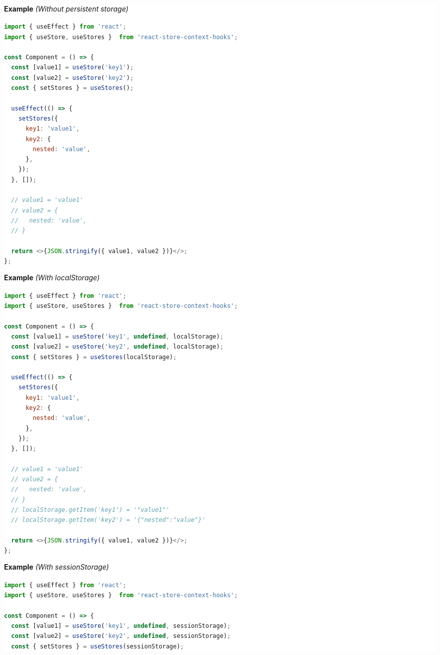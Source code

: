 **Example** *(Without persistent storage)*  
```js
import { useEffect } from 'react';
import { useStore, useStores }  from 'react-store-context-hooks';

const Component = () => {
  const [value1] = useStore('key1');
  const [value2] = useStore('key2');
  const { setStores } = useStores();

  useEffect(() => {
    setStores({
      key1: 'value1',
      key2: {
        nested: 'value',
      },
    });
  }, []);

  // value1 = 'value1'
  // value2 = {
  //   nested: 'value',
  // }

  return <>{JSON.stringify({ value1, value2 })}</>;
};
```
**Example** *(With localStorage)*  
```js
import { useEffect } from 'react';
import { useStore, useStores }  from 'react-store-context-hooks';

const Component = () => {
  const [value1] = useStore('key1', undefined, localStorage);
  const [value2] = useStore('key2', undefined, localStorage);
  const { setStores } = useStores(localStorage);

  useEffect(() => {
    setStores({
      key1: 'value1',
      key2: {
        nested: 'value',
      },
    });
  }, []);

  // value1 = 'value1'
  // value2 = {
  //   nested: 'value',
  // }
  // localStorage.getItem('key1') = '"value1"'
  // localStorage.getItem('key2') = '{"nested":"value"}'

  return <>{JSON.stringify({ value1, value2 })}</>;
};
```
**Example** *(With sessionStorage)*  
```js
import { useEffect } from 'react';
import { useStore, useStores }  from 'react-store-context-hooks';

const Component = () => {
  const [value1] = useStore('key1', undefined, sessionStorage);
  const [value2] = useStore('key2', undefined, sessionStorage);
  const { setStores } = useStores(sessionStorage);
```